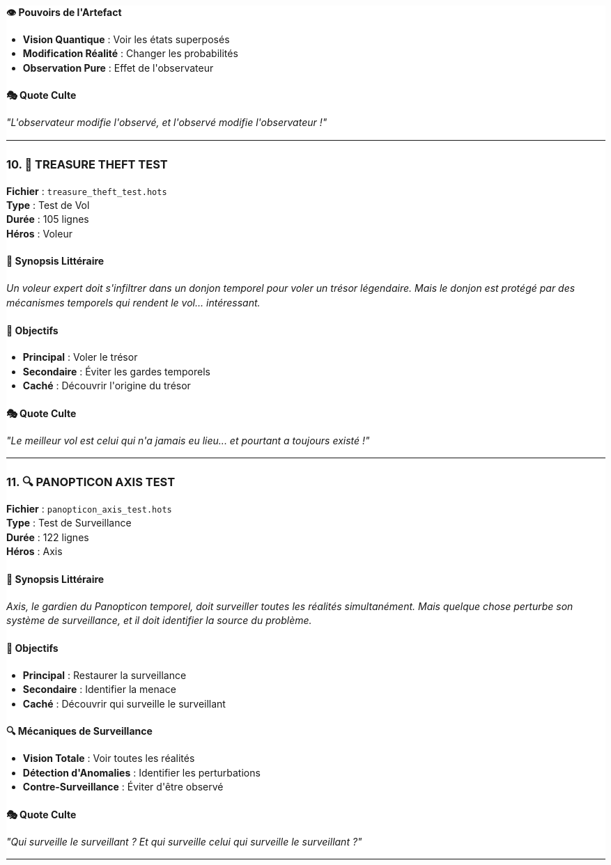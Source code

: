 #### 👁️ **Pouvoirs de l'Artefact**
- **Vision Quantique** : Voir les états superposés
- **Modification Réalité** : Changer les probabilités
- **Observation Pure** : Effet de l'observateur

#### 🎭 **Quote Culte**
*"L'observateur modifie l'observé, et l'observé modifie l'observateur !"*

---

### 10. 💎 **TREASURE THEFT TEST**
**Fichier** : `treasure_theft_test.hots`  
**Type** : Test de Vol  
**Durée** : 105 lignes  
**Héros** : Voleur

#### 📖 **Synopsis Littéraire**
*Un voleur expert doit s'infiltrer dans un donjon temporel pour voler un trésor légendaire. Mais le donjon est protégé par des mécanismes temporels qui rendent le vol... intéressant.*

#### 🎯 **Objectifs**
- **Principal** : Voler le trésor
- **Secondaire** : Éviter les gardes temporels
- **Caché** : Découvrir l'origine du trésor

#### 🎭 **Quote Culte**
*"Le meilleur vol est celui qui n'a jamais eu lieu... et pourtant a toujours existé !"*

---

### 11. 🔍 **PANOPTICON AXIS TEST**
**Fichier** : `panopticon_axis_test.hots`  
**Type** : Test de Surveillance  
**Durée** : 122 lignes  
**Héros** : Axis

#### 📖 **Synopsis Littéraire**
*Axis, le gardien du Panopticon temporel, doit surveiller toutes les réalités simultanément. Mais quelque chose perturbe son système de surveillance, et il doit identifier la source du problème.*

#### 🎯 **Objectifs**
- **Principal** : Restaurer la surveillance
- **Secondaire** : Identifier la menace
- **Caché** : Découvrir qui surveille le surveillant

#### 🔍 **Mécaniques de Surveillance**
- **Vision Totale** : Voir toutes les réalités
- **Détection d'Anomalies** : Identifier les perturbations
- **Contre-Surveillance** : Éviter d'être observé

#### 🎭 **Quote Culte**
*"Qui surveille le surveillant ? Et qui surveille celui qui surveille le surveillant ?"*

---